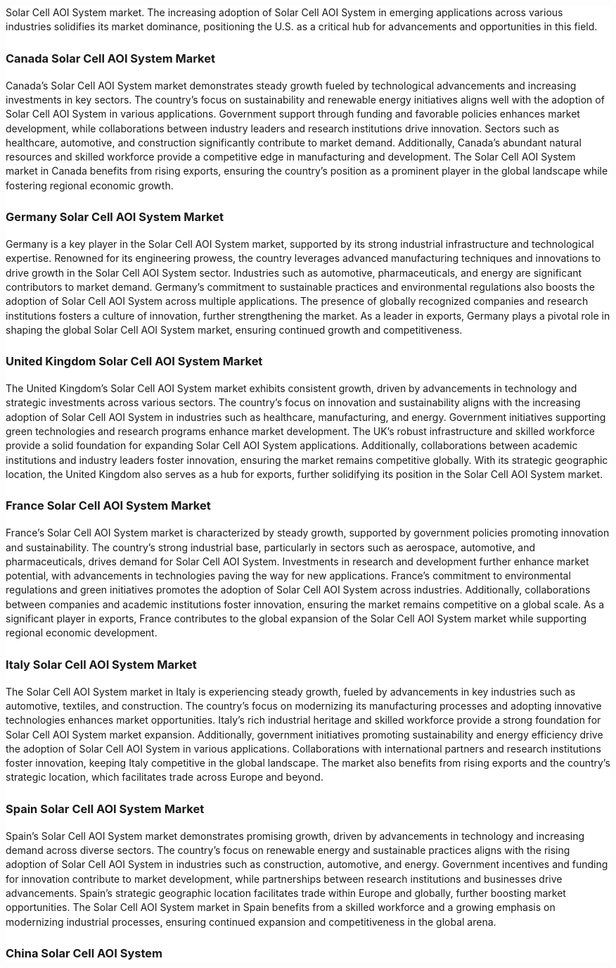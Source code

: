 Solar Cell AOI System market. The increasing adoption of Solar Cell AOI System in emerging applications across various industries solidifies its market dominance, positioning the U.S. as a critical hub for advancements and opportunities in this field.</p><h3>Canada Solar Cell AOI System Market</h3><p>Canada&rsquo;s Solar Cell AOI System market demonstrates steady growth fueled by technological advancements and increasing investments in key sectors. The country&rsquo;s focus on sustainability and renewable energy initiatives aligns well with the adoption of Solar Cell AOI System in various applications. Government support through funding and favorable policies enhances market development, while collaborations between industry leaders and research institutions drive innovation. Sectors such as healthcare, automotive, and construction significantly contribute to market demand. Additionally, Canada&rsquo;s abundant natural resources and skilled workforce provide a competitive edge in manufacturing and development. The Solar Cell AOI System market in Canada benefits from rising exports, ensuring the country&rsquo;s position as a prominent player in the global landscape while fostering regional economic growth.</p><h3>Germany Solar Cell AOI System Market</h3><p>Germany is a key player in the Solar Cell AOI System market, supported by its strong industrial infrastructure and technological expertise. Renowned for its engineering prowess, the country leverages advanced manufacturing techniques and innovations to drive growth in the Solar Cell AOI System sector. Industries such as automotive, pharmaceuticals, and energy are significant contributors to market demand. Germany&rsquo;s commitment to sustainable practices and environmental regulations also boosts the adoption of Solar Cell AOI System across multiple applications. The presence of globally recognized companies and research institutions fosters a culture of innovation, further strengthening the market. As a leader in exports, Germany plays a pivotal role in shaping the global Solar Cell AOI System market, ensuring continued growth and competitiveness.</p><h3>United Kingdom Solar Cell AOI System Market</h3><p>The United Kingdom&rsquo;s Solar Cell AOI System market exhibits consistent growth, driven by advancements in technology and strategic investments across various sectors. The country&rsquo;s focus on innovation and sustainability aligns with the increasing adoption of Solar Cell AOI System in industries such as healthcare, manufacturing, and energy. Government initiatives supporting green technologies and research programs enhance market development. The UK&rsquo;s robust infrastructure and skilled workforce provide a solid foundation for expanding Solar Cell AOI System applications. Additionally, collaborations between academic institutions and industry leaders foster innovation, ensuring the market remains competitive globally. With its strategic geographic location, the United Kingdom also serves as a hub for exports, further solidifying its position in the Solar Cell AOI System market.</p><h3>France Solar Cell AOI System Market</h3><p>France&rsquo;s Solar Cell AOI System market is characterized by steady growth, supported by government policies promoting innovation and sustainability. The country&rsquo;s strong industrial base, particularly in sectors such as aerospace, automotive, and pharmaceuticals, drives demand for Solar Cell AOI System. Investments in research and development further enhance market potential, with advancements in technologies paving the way for new applications. France&rsquo;s commitment to environmental regulations and green initiatives promotes the adoption of Solar Cell AOI System across industries. Additionally, collaborations between companies and academic institutions foster innovation, ensuring the market remains competitive on a global scale. As a significant player in exports, France contributes to the global expansion of the Solar Cell AOI System market while supporting regional economic development.</p><h3>Italy Solar Cell AOI System Market</h3><p>The Solar Cell AOI System market in Italy is experiencing steady growth, fueled by advancements in key industries such as automotive, textiles, and construction. The country&rsquo;s focus on modernizing its manufacturing processes and adopting innovative technologies enhances market opportunities. Italy&rsquo;s rich industrial heritage and skilled workforce provide a strong foundation for Solar Cell AOI System market expansion. Additionally, government initiatives promoting sustainability and energy efficiency drive the adoption of Solar Cell AOI System in various applications. Collaborations with international partners and research institutions foster innovation, keeping Italy competitive in the global landscape. The market also benefits from rising exports and the country&rsquo;s strategic location, which facilitates trade across Europe and beyond.</p><h3>Spain Solar Cell AOI System Market</h3><p>Spain&rsquo;s Solar Cell AOI System market demonstrates promising growth, driven by advancements in technology and increasing demand across diverse sectors. The country&rsquo;s focus on renewable energy and sustainable practices aligns with the rising adoption of Solar Cell AOI System in industries such as construction, automotive, and energy. Government incentives and funding for innovation contribute to market development, while partnerships between research institutions and businesses drive advancements. Spain&rsquo;s strategic geographic location facilitates trade within Europe and globally, further boosting market opportunities. The Solar Cell AOI System market in Spain benefits from a skilled workforce and a growing emphasis on modernizing industrial processes, ensuring continued expansion and competitiveness in the global arena.</p><h3>China Solar Cell AOI System